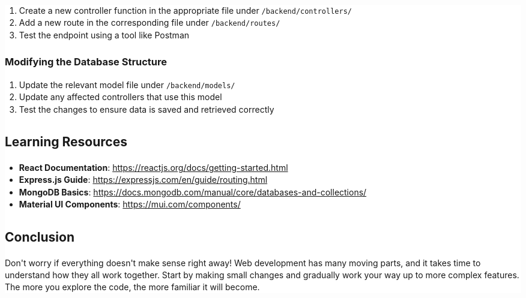 1. Create a new controller function in the appropriate file under `/backend/controllers/`
2. Add a new route in the corresponding file under `/backend/routes/`
3. Test the endpoint using a tool like Postman

### Modifying the Database Structure

1. Update the relevant model file under `/backend/models/`
2. Update any affected controllers that use this model
3. Test the changes to ensure data is saved and retrieved correctly

## Learning Resources

- **React Documentation**: https://reactjs.org/docs/getting-started.html
- **Express.js Guide**: https://expressjs.com/en/guide/routing.html
- **MongoDB Basics**: https://docs.mongodb.com/manual/core/databases-and-collections/
- **Material UI Components**: https://mui.com/components/

## Conclusion

Don't worry if everything doesn't make sense right away! Web development has many moving parts, and it takes time to understand how they all work together. Start by making small changes and gradually work your way up to more complex features. The more you explore the code, the more familiar it will become.